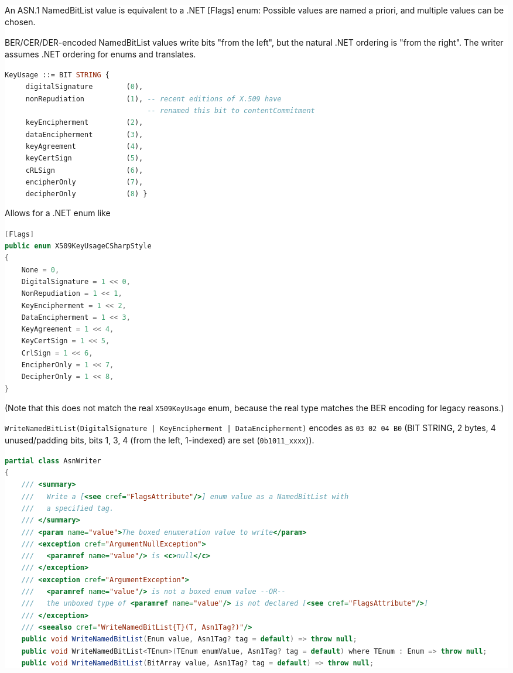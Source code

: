 An ASN.1 NamedBitList value is equivalent to a .NET \[Flags\] enum:
Possible values are named a priori, and multiple values can be chosen.

BER/CER/DER-encoded NamedBitList values write bits "from the left", but the natural .NET ordering is "from the right".
The writer assumes .NET ordering for enums and translates.

```asn.1
KeyUsage ::= BIT STRING {
     digitalSignature        (0),
     nonRepudiation          (1), -- recent editions of X.509 have
                                  -- renamed this bit to contentCommitment
     keyEncipherment         (2),
     dataEncipherment        (3),
     keyAgreement            (4),
     keyCertSign             (5),
     cRLSign                 (6),
     encipherOnly            (7),
     decipherOnly            (8) }
```

Allows for a .NET enum like

```C#
[Flags]
public enum X509KeyUsageCSharpStyle
{
    None = 0,
    DigitalSignature = 1 << 0,
    NonRepudiation = 1 << 1,
    KeyEncipherment = 1 << 2,
    DataEncipherment = 1 << 3,
    KeyAgreement = 1 << 4,
    KeyCertSign = 1 << 5,
    CrlSign = 1 << 6,
    EncipherOnly = 1 << 7,
    DecipherOnly = 1 << 8,
}
```

(Note that this does not match the real `X509KeyUsage` enum, because the real type matches the BER encoding for legacy reasons.)

`WriteNamedBitList(DigitalSignature | KeyEncipherment | DataEncipherment)` encodes as `03 02 04 B0` (BIT STRING, 2 bytes, 4 unused/padding bits, bits 1, 3, 4 (from the left, 1-indexed) are set (`0b1011_xxxx`)).

```C#
partial class AsnWriter
{
    /// <summary>
    ///   Write a [<see cref="FlagsAttribute"/>] enum value as a NamedBitList with
    ///   a specified tag.
    /// </summary>
    /// <param name="value">The boxed enumeration value to write</param>
    /// <exception cref="ArgumentNullException">
    ///   <paramref name="value"/> is <c>null</c>
    /// </exception>
    /// <exception cref="ArgumentException">
    ///   <paramref name="value"/> is not a boxed enum value --OR--
    ///   the unboxed type of <paramref name="value"/> is not declared [<see cref="FlagsAttribute"/>]
    /// </exception>
    /// <seealso cref="WriteNamedBitList{T}(T, Asn1Tag?)"/>
    public void WriteNamedBitList(Enum value, Asn1Tag? tag = default) => throw null;
    public void WriteNamedBitList<TEnum>(TEnum enumValue, Asn1Tag? tag = default) where TEnum : Enum => throw null;
    public void WriteNamedBitList(BitArray value, Asn1Tag? tag = default) => throw null;
```